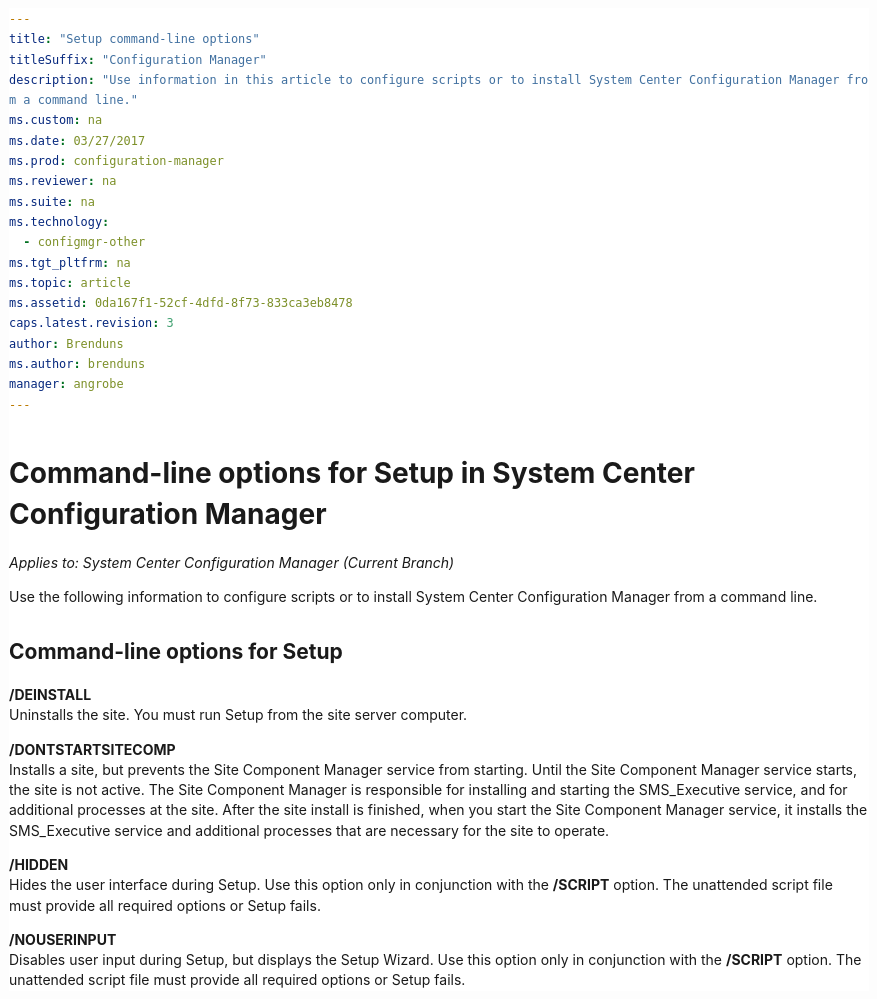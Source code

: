 ```yaml
---
title: "Setup command-line options"
titleSuffix: "Configuration Manager"
description: "Use information in this article to configure scripts or to install System Center Configuration Manager from a command line."
ms.custom: na
ms.date: 03/27/2017
ms.prod: configuration-manager
ms.reviewer: na
ms.suite: na
ms.technology:
  - configmgr-other
ms.tgt_pltfrm: na
ms.topic: article
ms.assetid: 0da167f1-52cf-4dfd-8f73-833ca3eb8478
caps.latest.revision: 3
author: Brenduns
ms.author: brenduns
manager: angrobe
---
```

# Command-line options for Setup in System Center Configuration Manager

*Applies to: System Center Configuration Manager (Current Branch)*


 Use the following information to configure scripts or to install System Center Configuration Manager from a command line.  

##  <a name="bkmk_setup"></a> Command-line options for Setup  
 **/DEINSTALL**  
 Uninstalls the site. You must run Setup from the site server computer.  

 **/DONTSTARTSITECOMP**  
 Installs a site, but prevents the Site Component Manager service from starting. Until the Site Component Manager service starts, the site is not active. The Site Component Manager is responsible for installing and starting the SMS_Executive service, and for additional processes at the site. After the site install is finished, when you start the Site Component Manager service, it installs the SMS_Executive service and additional processes that are necessary for the site to operate.  

 **/HIDDEN**  
 Hides the user interface during Setup. Use this option only in conjunction with the **/SCRIPT** option. The unattended script file must provide all required options or Setup fails.  

 **/NOUSERINPUT**  
 Disables user input during Setup, but displays the Setup Wizard. Use this option only in conjunction with the **/SCRIPT** option. The unattended script file must provide all required options or Setup fails.  
